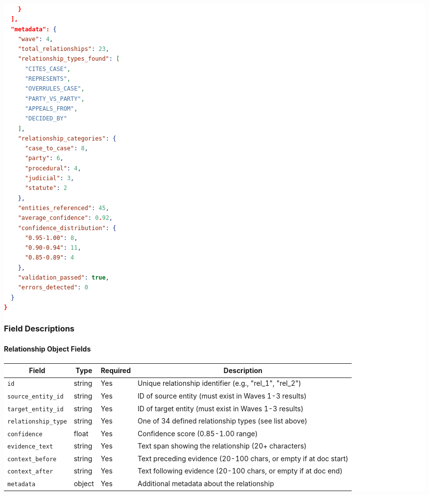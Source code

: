 ```json
    }
  ],
  "metadata": {
    "wave": 4,
    "total_relationships": 23,
    "relationship_types_found": [
      "CITES_CASE",
      "REPRESENTS",
      "OVERRULES_CASE",
      "PARTY_VS_PARTY",
      "APPEALS_FROM",
      "DECIDED_BY"
    ],
    "relationship_categories": {
      "case_to_case": 8,
      "party": 6,
      "procedural": 4,
      "judicial": 3,
      "statute": 2
    },
    "entities_referenced": 45,
    "average_confidence": 0.92,
    "confidence_distribution": {
      "0.95-1.00": 8,
      "0.90-0.94": 11,
      "0.85-0.89": 4
    },
    "validation_passed": true,
    "errors_detected": 0
  }
}
```

### Field Descriptions

#### Relationship Object Fields

| Field | Type | Required | Description |
|-------|------|----------|-------------|
| `id` | string | Yes | Unique relationship identifier (e.g., "rel_1", "rel_2") |
| `source_entity_id` | string | Yes | ID of source entity (must exist in Waves 1-3 results) |
| `target_entity_id` | string | Yes | ID of target entity (must exist in Waves 1-3 results) |
| `relationship_type` | string | Yes | One of 34 defined relationship types (see list above) |
| `confidence` | float | Yes | Confidence score (0.85-1.00 range) |
| `evidence_text` | string | Yes | Text span showing the relationship (20+ characters) |
| `context_before` | string | Yes | Text preceding evidence (20-100 chars, or empty if at doc start) |
| `context_after` | string | Yes | Text following evidence (20-100 chars, or empty if at doc end) |
| `metadata` | object | Yes | Additional metadata about the relationship |
